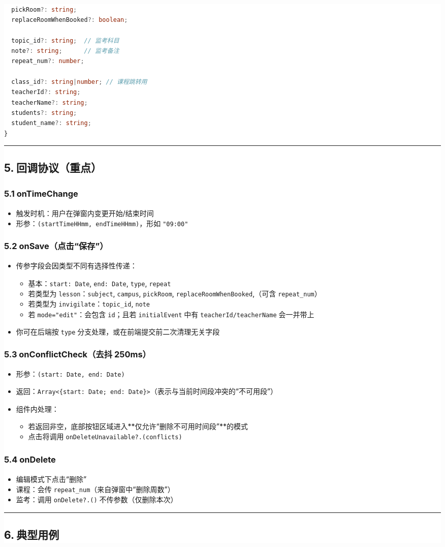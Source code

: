 ```ts
  pickRoom?: string;
  replaceRoomWhenBooked?: boolean;

  topic_id?: string;  // 监考科目
  note?: string;      // 监考备注
  repeat_num?: number;

  class_id?: string|number; // 课程跳转用
  teacherId?: string;
  teacherName?: string;
  students?: string;
  student_name?: string;
}
```

---

## 5. 回调协议（重点）

### 5.1 onTimeChange

* 触发时机：用户在弹窗内变更开始/结束时间
* 形参：`(startTimeHHmm, endTimeHHmm)`，形如 `"09:00"`

### 5.2 onSave（点击“保存”）

* 传参字段会因类型不同有选择性传递：

  * 基本：`start: Date`, `end: Date`, `type`, `repeat`
  * 若类型为 `lesson`：`subject`, `campus`, `pickRoom`, `replaceRoomWhenBooked`,（可含 `repeat_num`）
  * 若类型为 `invigilate`：`topic_id`, `note`
  * 若 `mode="edit"`：会包含 `id`；且若 `initialEvent` 中有 `teacherId/teacherName` 会一并带上
* 你可在后端按 `type` 分支处理，或在前端提交前二次清理无关字段

### 5.3 onConflictCheck（去抖 250ms）

* 形参：`(start: Date, end: Date)`
* 返回：`Array<{start: Date; end: Date}>`（表示与当前时间段冲突的“不可用段”）
* 组件内处理：

  * 若返回非空，底部按钮区域进入\*\*仅允许“删除不可用时间段”\*\*的模式
  * 点击将调用 `onDeleteUnavailable?.(conflicts)`

### 5.4 onDelete

* 编辑模式下点击“删除”
* 课程：会传 `repeat_num`（来自弹窗中“删除周数”）
* 监考：调用 `onDelete?.()` 不传参数（仅删除本次）

---

## 6. 典型用例
